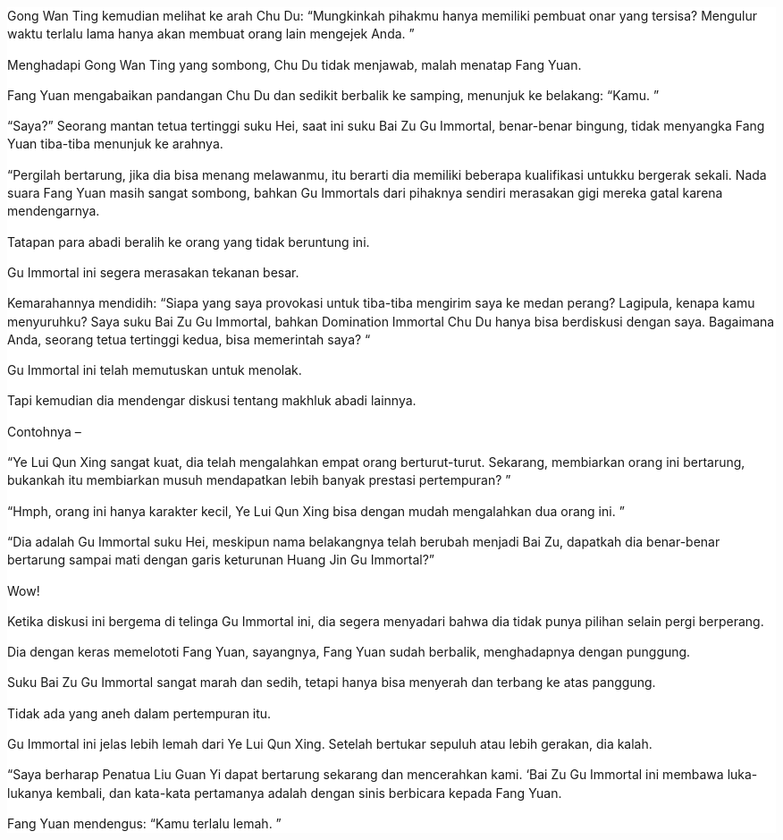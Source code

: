 Gong Wan Ting kemudian melihat ke arah Chu Du: “Mungkinkah pihakmu hanya memiliki pembuat onar yang tersisa? Mengulur waktu terlalu lama hanya akan membuat orang lain mengejek Anda. ”

Menghadapi Gong Wan Ting yang sombong, Chu Du tidak menjawab, malah menatap Fang Yuan.

Fang Yuan mengabaikan pandangan Chu Du dan sedikit berbalik ke samping, menunjuk ke belakang: “Kamu. ”

“Saya?” Seorang mantan tetua tertinggi suku Hei, saat ini suku Bai Zu Gu Immortal, benar-benar bingung, tidak menyangka Fang Yuan tiba-tiba menunjuk ke arahnya.

“Pergilah bertarung, jika dia bisa menang melawanmu, itu berarti dia memiliki beberapa kualifikasi untukku bergerak sekali. Nada suara Fang Yuan masih sangat sombong, bahkan Gu Immortals dari pihaknya sendiri merasakan gigi mereka gatal karena mendengarnya.

Tatapan para abadi beralih ke orang yang tidak beruntung ini.

Gu Immortal ini segera merasakan tekanan besar.

Kemarahannya mendidih: “Siapa yang saya provokasi untuk tiba-tiba mengirim saya ke medan perang? Lagipula, kenapa kamu menyuruhku? Saya suku Bai Zu Gu Immortal, bahkan Domination Immortal Chu Du hanya bisa berdiskusi dengan saya. Bagaimana Anda, seorang tetua tertinggi kedua, bisa memerintah saya? “

Gu Immortal ini telah memutuskan untuk menolak.

Tapi kemudian dia mendengar diskusi tentang makhluk abadi lainnya.

Contohnya –

“Ye Lui Qun Xing sangat kuat, dia telah mengalahkan empat orang berturut-turut. Sekarang, membiarkan orang ini bertarung, bukankah itu membiarkan musuh mendapatkan lebih banyak prestasi pertempuran? ”

“Hmph, orang ini hanya karakter kecil, Ye Lui Qun Xing bisa dengan mudah mengalahkan dua orang ini. ”

“Dia adalah Gu Immortal suku Hei, meskipun nama belakangnya telah berubah menjadi Bai Zu, dapatkah dia benar-benar bertarung sampai mati dengan garis keturunan Huang Jin Gu Immortal?”

Wow!

Ketika diskusi ini bergema di telinga Gu Immortal ini, dia segera menyadari bahwa dia tidak punya pilihan selain pergi berperang.

Dia dengan keras memelototi Fang Yuan, sayangnya, Fang Yuan sudah berbalik, menghadapnya dengan punggung.

Suku Bai Zu Gu Immortal sangat marah dan sedih, tetapi hanya bisa menyerah dan terbang ke atas panggung.

Tidak ada yang aneh dalam pertempuran itu.

Gu Immortal ini jelas lebih lemah dari Ye Lui Qun Xing. Setelah bertukar sepuluh atau lebih gerakan, dia kalah.

“Saya berharap Penatua Liu Guan Yi dapat bertarung sekarang dan mencerahkan kami. ‘Bai Zu Gu Immortal ini membawa luka-lukanya kembali, dan kata-kata pertamanya adalah dengan sinis berbicara kepada Fang Yuan.

Fang Yuan mendengus: “Kamu terlalu lemah. ”
